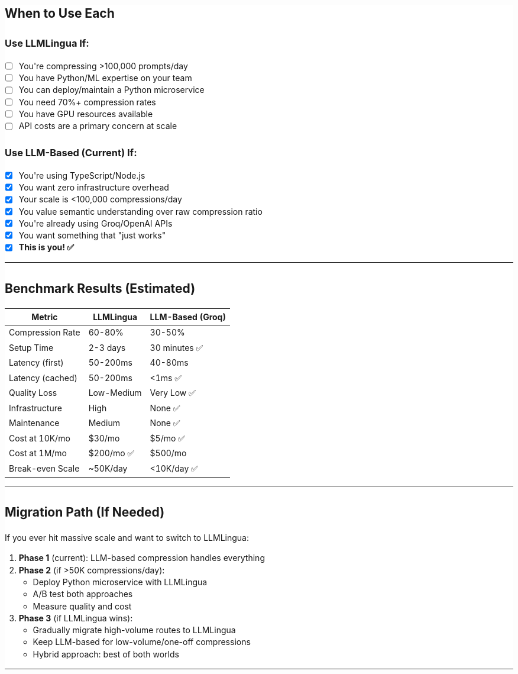 
## When to Use Each

### Use LLMLingua If:
- [ ] You're compressing >100,000 prompts/day
- [ ] You have Python/ML expertise on your team
- [ ] You can deploy/maintain a Python microservice
- [ ] You need 70%+ compression rates
- [ ] You have GPU resources available
- [ ] API costs are a primary concern at scale

### Use LLM-Based (Current) If:
- [x] You're using TypeScript/Node.js
- [x] You want zero infrastructure overhead
- [x] Your scale is <100,000 compressions/day
- [x] You value semantic understanding over raw compression ratio
- [x] You're already using Groq/OpenAI APIs
- [x] You want something that "just works"
- [x] **This is you! ✅**

---

## Benchmark Results (Estimated)

| Metric | LLMLingua | LLM-Based (Groq) |
|--------|-----------|------------------|
| Compression Rate | 60-80% | 30-50% |
| Setup Time | 2-3 days | 30 minutes ✅ |
| Latency (first) | 50-200ms | 40-80ms |
| Latency (cached) | 50-200ms | <1ms ✅ |
| Quality Loss | Low-Medium | Very Low ✅ |
| Infrastructure | High | None ✅ |
| Maintenance | Medium | None ✅ |
| Cost at 10K/mo | $30/mo | $5/mo ✅ |
| Cost at 1M/mo | $200/mo ✅ | $500/mo |
| Break-even Scale | ~50K/day | <10K/day ✅ |

---

## Migration Path (If Needed)

If you ever hit massive scale and want to switch to LLMLingua:

1. **Phase 1** (current): LLM-based compression handles everything
2. **Phase 2** (if >50K compressions/day):
   - Deploy Python microservice with LLMLingua
   - A/B test both approaches
   - Measure quality and cost
3. **Phase 3** (if LLMLingua wins):
   - Gradually migrate high-volume routes to LLMLingua
   - Keep LLM-based for low-volume/one-off compressions
   - Hybrid approach: best of both worlds

---